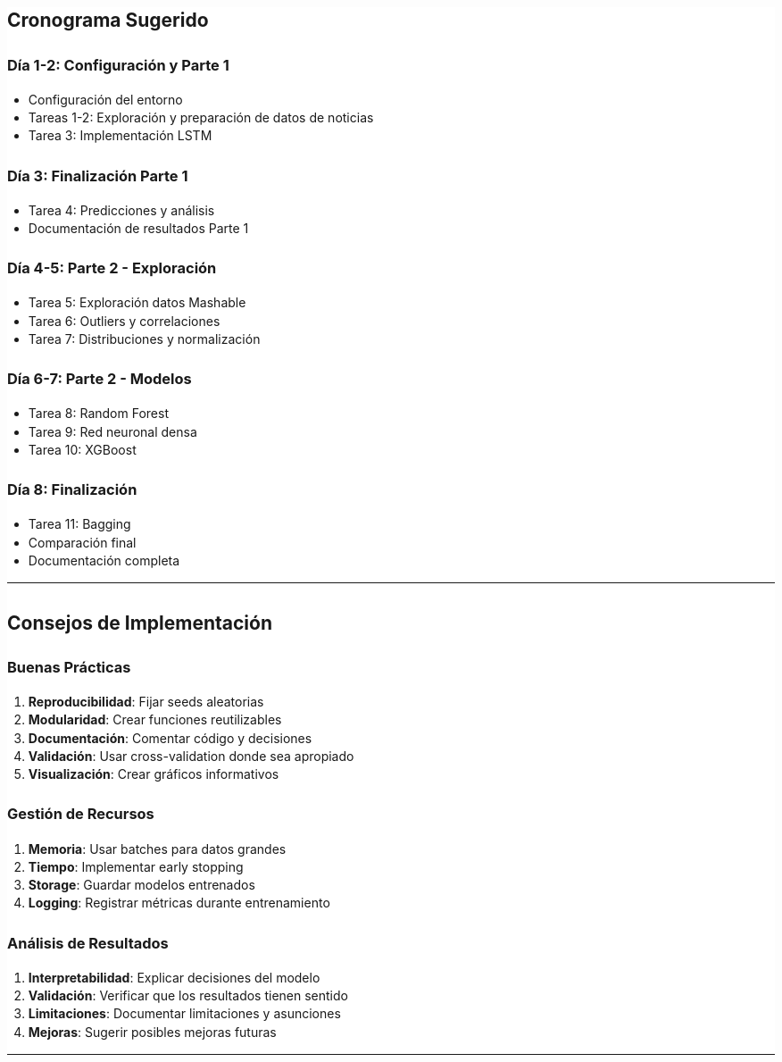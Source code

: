 
## Cronograma Sugerido

### Día 1-2: Configuración y Parte 1
- Configuración del entorno
- Tareas 1-2: Exploración y preparación de datos de noticias
- Tarea 3: Implementación LSTM

### Día 3: Finalización Parte 1
- Tarea 4: Predicciones y análisis
- Documentación de resultados Parte 1

### Día 4-5: Parte 2 - Exploración
- Tarea 5: Exploración datos Mashable
- Tarea 6: Outliers y correlaciones
- Tarea 7: Distribuciones y normalización

### Día 6-7: Parte 2 - Modelos
- Tarea 8: Random Forest
- Tarea 9: Red neuronal densa
- Tarea 10: XGBoost

### Día 8: Finalización
- Tarea 11: Bagging
- Comparación final
- Documentación completa

---

## Consejos de Implementación

### Buenas Prácticas
1. **Reproducibilidad**: Fijar seeds aleatorias
2. **Modularidad**: Crear funciones reutilizables
3. **Documentación**: Comentar código y decisiones
4. **Validación**: Usar cross-validation donde sea apropiado
5. **Visualización**: Crear gráficos informativos

### Gestión de Recursos
1. **Memoria**: Usar batches para datos grandes
2. **Tiempo**: Implementar early stopping
3. **Storage**: Guardar modelos entrenados
4. **Logging**: Registrar métricas durante entrenamiento

### Análisis de Resultados
1. **Interpretabilidad**: Explicar decisiones del modelo
2. **Validación**: Verificar que los resultados tienen sentido
3. **Limitaciones**: Documentar limitaciones y asunciones
4. **Mejoras**: Sugerir posibles mejoras futuras

---